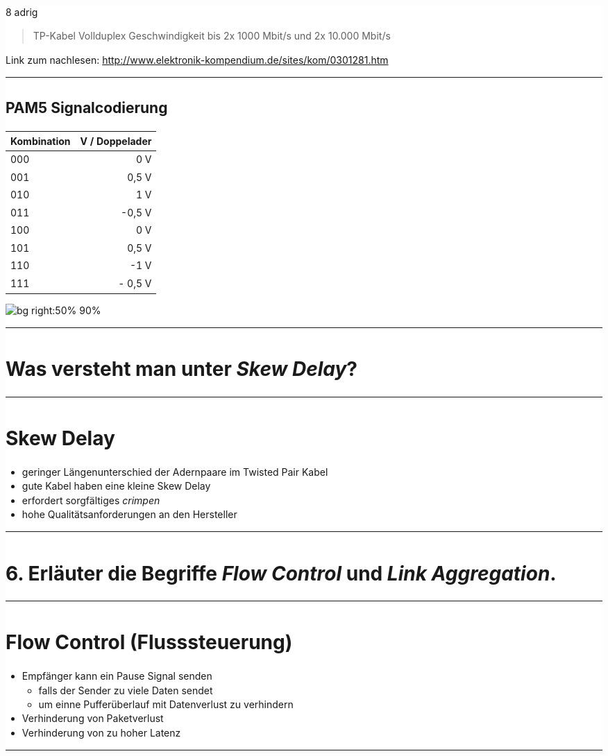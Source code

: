 8 adrig
>TP-Kabel Vollduplex Geschwindigkeit bis 2x 1000 Mbit/s und 2x 10.000 Mbit/s

Link zum nachlesen: http://www.elektronik-kompendium.de/sites/kom/0301281.htm

---

## PAM5 Signalcodierung

| Kombination | V / Doppelader |
|-------------|---------------:|
| 000         |            0 V |
| 001         |          0,5 V |
| 010         |            1 V |
| 011         |         -0,5 V |
| 100         |            0 V |
| 101         |          0,5 V |
| 110         |           -1 V |
| 111         |        - 0,5 V |


![bg right:50% 90%](https://www.itwissen.info/lex-images/pam5-codierung-mit-vier-bitkombinationen.png)

---

# Was versteht man unter **_Skew Delay_**?

---

# Skew Delay

- geringer Längenunterschied der Adernpaare im Twisted Pair Kabel
- gute Kabel haben eine kleine Skew Delay
- erfordert sorgfältiges *crimpen*
- hohe Qualitätsanforderungen an den Hersteller

---

# 6. Erläuter die Begriffe **_Flow Control_** und **_Link Aggregation_**.

---

# Flow Control (Flusssteuerung)
- Empfänger kann ein Pause Signal senden
    - falls der Sender zu viele Daten sendet
    - um einne Pufferüberlauf mit Datenverlust zu verhindern
- Verhinderung von Paketverlust
- Verhinderung von zu hoher Latenz

---